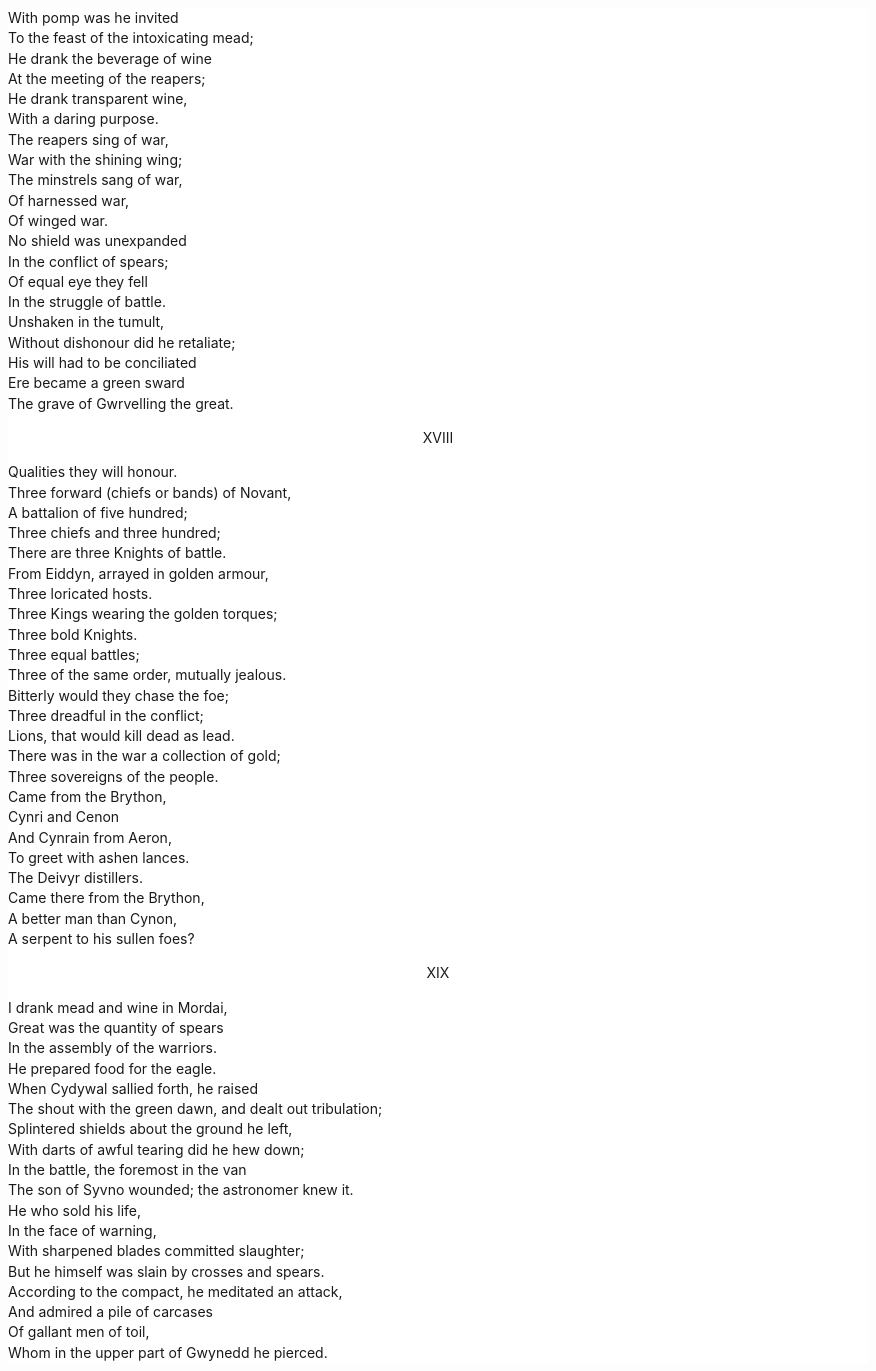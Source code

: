  With pomp was he invited<br>
 To the feast of the intoxicating mead;<br>
 He drank the beverage of wine<br>
 At the meeting of the reapers;<br>
 He drank transparent wine,<br>
 With a daring purpose.<br>
 The reapers sing of war,<br>
 War with the shining wing;<br>
 The minstrels sang of war,<br>
 Of harnessed war,<br>
 Of winged war.<br>
 No shield was unexpanded<br>
 In the conflict of spears;<br>
 Of equal eye they fell<br>
 In the struggle of battle.<br>
 Unshaken in the tumult,<br>
 Without dishonour did he retaliate;<br>
 His will had to be conciliated<br>
 Ere became a green sward<br>
 The grave of Gwrvelling the great.</p>
 <p align="CENTER">XVIII</p>
 <p>Qualities they will honour.<br>
 Three forward (chiefs or bands) of Novant,<br>
 A battalion of five hundred;<br>
 Three chiefs and three hundred;<br>
 There are three Knights of battle.<br>
 From Eiddyn, arrayed in golden armour,<br>
 Three loricated hosts.<br>
 Three Kings wearing the golden torques;<br>
 Three bold Knights.<br>
 Three equal battles;<br>
 Three of the same order, mutually jealous.<br>
 Bitterly would they chase the foe;<br>
 Three dreadful in the conflict;<br>
 Lions, that would kill dead as lead.<br>
 There was in the war a collection of gold;<br>
 Three sovereigns of the people.<br>
 Came from the Brython,<br>
 Cynri and Cenon<br>
 And Cynrain from Aeron,<br>
 To greet with ashen lances.<br>
 The Deivyr distillers.<br>
 Came there from the Brython,<br>
 A better man than Cynon,<br>
 A serpent to his sullen foes?</p>
 <p align="CENTER">XIX</p>
 <p>I drank mead and wine in Mordai,<br>
 Great was the quantity of spears<br>
 In the assembly of the warriors.<br>
 He prepared food for the eagle.<br>
 When Cydywal sallied forth, he raised<br>
 The shout with the green dawn, and dealt out tribulation;<br>
 Splintered shields about the ground he left,<br>
 With darts of awful tearing did he hew down;<br>
 In the battle, the foremost in the van<br>
 The son of Syvno wounded; the astronomer knew it.<br>
 He who sold his life,<br>
 In the face of warning,<br>
 With sharpened blades committed slaughter;<br>
 But he himself was slain by crosses and spears.<br>
 According to the compact, he meditated an attack,<br>
 And admired a pile of carcases<br>
 Of gallant men of toil,<br>
 Whom in the upper part of Gwynedd he pierced.</p>